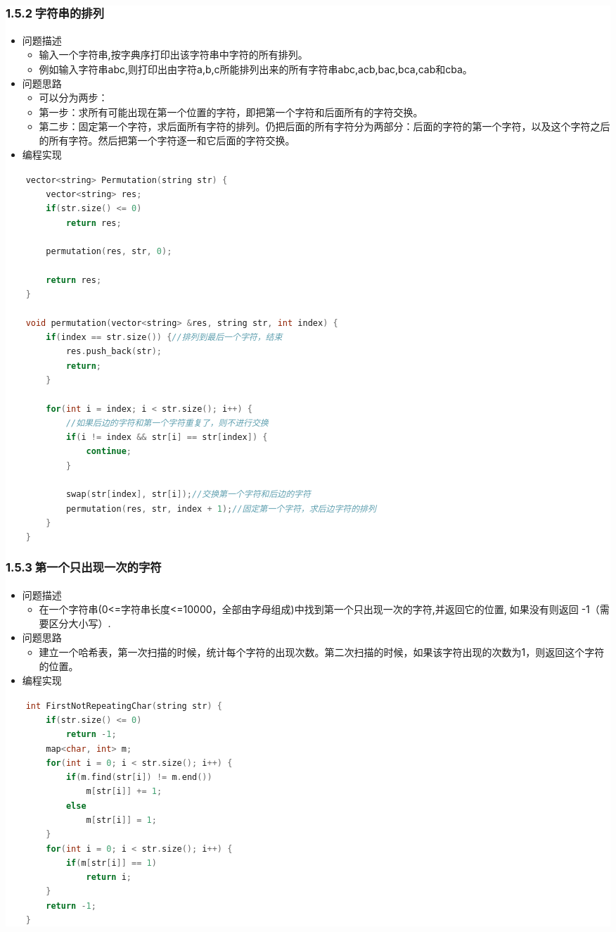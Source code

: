 ### 1.5.2 字符串的排列

- 问题描述
  - 输入一个字符串,按字典序打印出该字符串中字符的所有排列。
  - 例如输入字符串abc,则打印出由字符a,b,c所能排列出来的所有字符串abc,acb,bac,bca,cab和cba。
- 问题思路
  - 可以分为两步：
  - 第一步：求所有可能出现在第一个位置的字符，即把第一个字符和后面所有的字符交换。
  - 第二步：固定第一个字符，求后面所有字符的排列。仍把后面的所有字符分为两部分：后面的字符的第一个字符，以及这个字符之后的所有字符。然后把第一个字符逐一和它后面的字符交换。
- 编程实现

```C++
    vector<string> Permutation(string str) {
        vector<string> res;
        if(str.size() <= 0)
            return res;
        
        permutation(res, str, 0);
        
        return res;
    }
    
    void permutation(vector<string> &res, string str, int index) {
        if(index == str.size()) {//排列到最后一个字符，结束
            res.push_back(str);
            return;
        }
        
        for(int i = index; i < str.size(); i++) {
            //如果后边的字符和第一个字符重复了，则不进行交换
            if(i != index && str[i] == str[index]) { 
                continue;
            }
            
            swap(str[index], str[i]);//交换第一个字符和后边的字符
            permutation(res, str, index + 1);//固定第一个字符，求后边字符的排列
        }
    }
```

### 1.5.3 第一个只出现一次的字符

- 问题描述
  - 在一个字符串(0<=字符串长度<=10000，全部由字母组成)中找到第一个只出现一次的字符,并返回它的位置, 如果没有则返回 -1（需要区分大小写）.
- 问题思路
  - 建立一个哈希表，第一次扫描的时候，统计每个字符的出现次数。第二次扫描的时候，如果该字符出现的次数为1，则返回这个字符的位置。
- 编程实现

```C++
    int FirstNotRepeatingChar(string str) {
        if(str.size() <= 0)
            return -1;
        map<char, int> m;
        for(int i = 0; i < str.size(); i++) {
            if(m.find(str[i]) != m.end())
                m[str[i]] += 1;
            else
                m[str[i]] = 1;
        }
        for(int i = 0; i < str.size(); i++) {
            if(m[str[i]] == 1)
                return i;
        }
        return -1;
    }
```